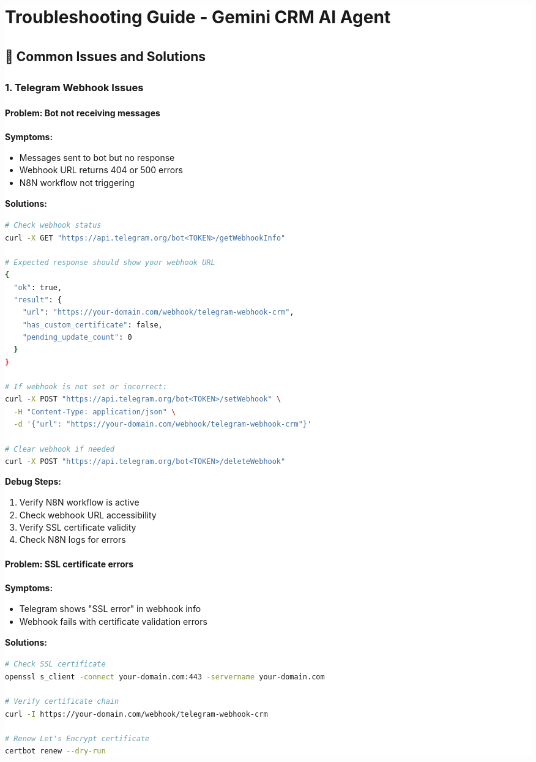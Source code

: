 # Troubleshooting Guide - Gemini CRM AI Agent

## 🔧 Common Issues and Solutions

### 1. Telegram Webhook Issues

#### Problem: Bot not receiving messages
**Symptoms:**
- Messages sent to bot but no response
- Webhook URL returns 404 or 500 errors
- N8N workflow not triggering

**Solutions:**

```bash
# Check webhook status
curl -X GET "https://api.telegram.org/bot<TOKEN>/getWebhookInfo"

# Expected response should show your webhook URL
{
  "ok": true,
  "result": {
    "url": "https://your-domain.com/webhook/telegram-webhook-crm",
    "has_custom_certificate": false,
    "pending_update_count": 0
  }
}

# If webhook is not set or incorrect:
curl -X POST "https://api.telegram.org/bot<TOKEN>/setWebhook" \
  -H "Content-Type: application/json" \
  -d '{"url": "https://your-domain.com/webhook/telegram-webhook-crm"}'

# Clear webhook if needed
curl -X POST "https://api.telegram.org/bot<TOKEN>/deleteWebhook"
```

**Debug Steps:**
1. Verify N8N workflow is active
2. Check webhook URL accessibility
3. Verify SSL certificate validity
4. Check N8N logs for errors

#### Problem: SSL certificate errors
**Symptoms:**
- Telegram shows "SSL error" in webhook info
- Webhook fails with certificate validation errors

**Solutions:**
```bash
# Check SSL certificate
openssl s_client -connect your-domain.com:443 -servername your-domain.com

# Verify certificate chain
curl -I https://your-domain.com/webhook/telegram-webhook-crm

# Renew Let's Encrypt certificate
certbot renew --dry-run
```

